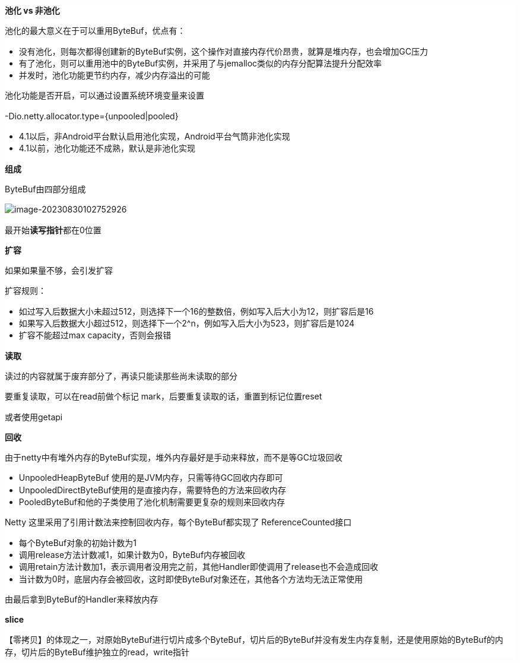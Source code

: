**池化 vs 非池化**

池化的最大意义在于可以重用ByteBuf，优点有：

- 没有池化，则每次都得创建新的ByteBuf实例，这个操作对直接内存代价昂贵，就算是堆内存，也会增加GC压力
- 有了池化，则可以重用池中的ByteBuf实例，并采用了与jemalloc类似的内存分配算法提升分配效率
- 并发时，池化功能更节约内存，减少内存溢出的可能

池化功能是否开启，可以通过设置系统环境变量来设置

-Dio.netty.allocator.type={unpooled|pooled}

- 4.1以后，非Android平台默认启用池化实现，Android平台气筒非池化实现
- 4.1以前，池化功能还不成熟，默认是非池化实现



**组成**

ByteBuf由四部分组成

![image-20230830102752926](https://cdn.jsdelivr.net/gh/mydy930657303/djcPicture@master/202308301027979.png)

最开始**读写指针**都在0位置



**扩容**

如果如果量不够，会引发扩容

扩容规则：

- 如过写入后数据大小未超过512，则选择下一个16的整数倍，例如写入后大小为12，则扩容后是16
- 如果写入后数据大小超过512，则选择下一个2^n，例如写入后大小为523，则扩容后是1024
- 扩容不能超过max capacity，否则会报错

**读取**

读过的内容就属于废弃部分了，再读只能读那些尚未读取的部分

要重复读取，可以在read前做个标记 mark，后要重复读取的话，重置到标记位置reset

或者使用getapi

**回收**

由于netty中有堆外内存的ByteBuf实现，堆外内存最好是手动来释放，而不是等GC垃圾回收

- UnpooledHeapByteBuf 使用的是JVM内存，只需等待GC回收内存即可
- UnpooledDirectByteBuf使用的是直接内存，需要特色的方法来回收内存
- PooledByteBuf和他的子类使用了池化机制需要更复杂的规则来回收内存

Netty 这里采用了引用计数法来控制回收内存，每个ByteBuf都实现了 ReferenceCounted接口

- 每个ByteBuf对象的初始计数为1
- 调用release方法计数减1，如果计数为0，ByteBuf内存被回收
- 调用retain方法计数加1，表示调用者没用完之前，其他Handler即使调用了release也不会造成回收
- 当计数为0时，底层内存会被回收，这时即使ByteBuf对象还在，其他各个方法均无法正常使用

由最后拿到ByteBuf的Handler来释放内存

**slice**

【零拷贝】的体现之一，对原始ByteBuf进行切片成多个ByteBuf，切片后的ByteBuf并没有发生内存复制，还是使用原始的ByteBuf的内存，切片后的ByteBuf维护独立的read，write指针

